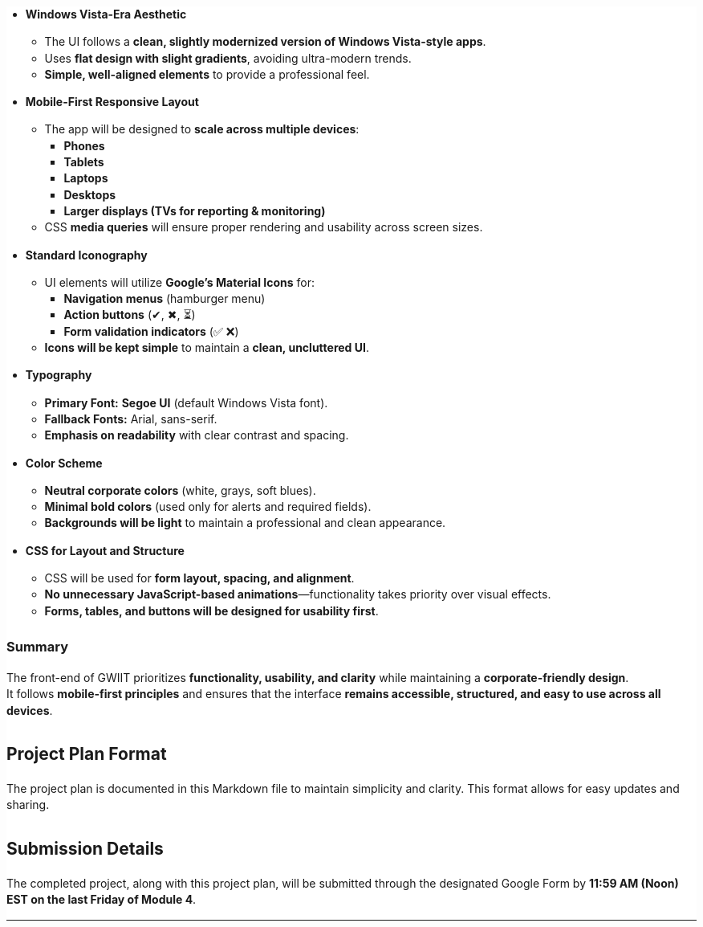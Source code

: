 - **Windows Vista-Era Aesthetic**
  - The UI follows a **clean, slightly modernized version of Windows Vista-style apps**.
  - Uses **flat design with slight gradients**, avoiding ultra-modern trends.
  - **Simple, well-aligned elements** to provide a professional feel.

- **Mobile-First Responsive Layout**
  - The app will be designed to **scale across multiple devices**:
    - **Phones**
    - **Tablets**
    - **Laptops**
    - **Desktops**
    - **Larger displays (TVs for reporting & monitoring)**
  - CSS **media queries** will ensure proper rendering and usability across screen sizes.

- **Standard Iconography**
  - UI elements will utilize **Google’s Material Icons** for:
    - **Navigation menus** (hamburger menu)
    - **Action buttons** (✔, ✖, ⏳)
    - **Form validation indicators** (✅ ❌)
  - **Icons will be kept simple** to maintain a **clean, uncluttered UI**.

- **Typography**
  - **Primary Font:** **Segoe UI** (default Windows Vista font).
  - **Fallback Fonts:** Arial, sans-serif.
  - **Emphasis on readability** with clear contrast and spacing.

- **Color Scheme**
  - **Neutral corporate colors** (white, grays, soft blues).
  - **Minimal bold colors** (used only for alerts and required fields).
  - **Backgrounds will be light** to maintain a professional and clean appearance.

- **CSS for Layout and Structure**
  - CSS will be used for **form layout, spacing, and alignment**.
  - **No unnecessary JavaScript-based animations**—functionality takes priority over visual effects.
  - **Forms, tables, and buttons will be designed for usability first**.

### Summary
The front-end of GWIIT prioritizes **functionality, usability, and clarity** while maintaining a **corporate-friendly design**.  
It follows **mobile-first principles** and ensures that the interface **remains accessible, structured, and easy to use across all devices**.

## Project Plan Format

The project plan is documented in this Markdown file to maintain simplicity and clarity. This format allows for easy updates and sharing.

## Submission Details

The completed project, along with this project plan, will be submitted through the designated Google Form by **11:59 AM (Noon) EST on the last Friday of Module 4**.

---